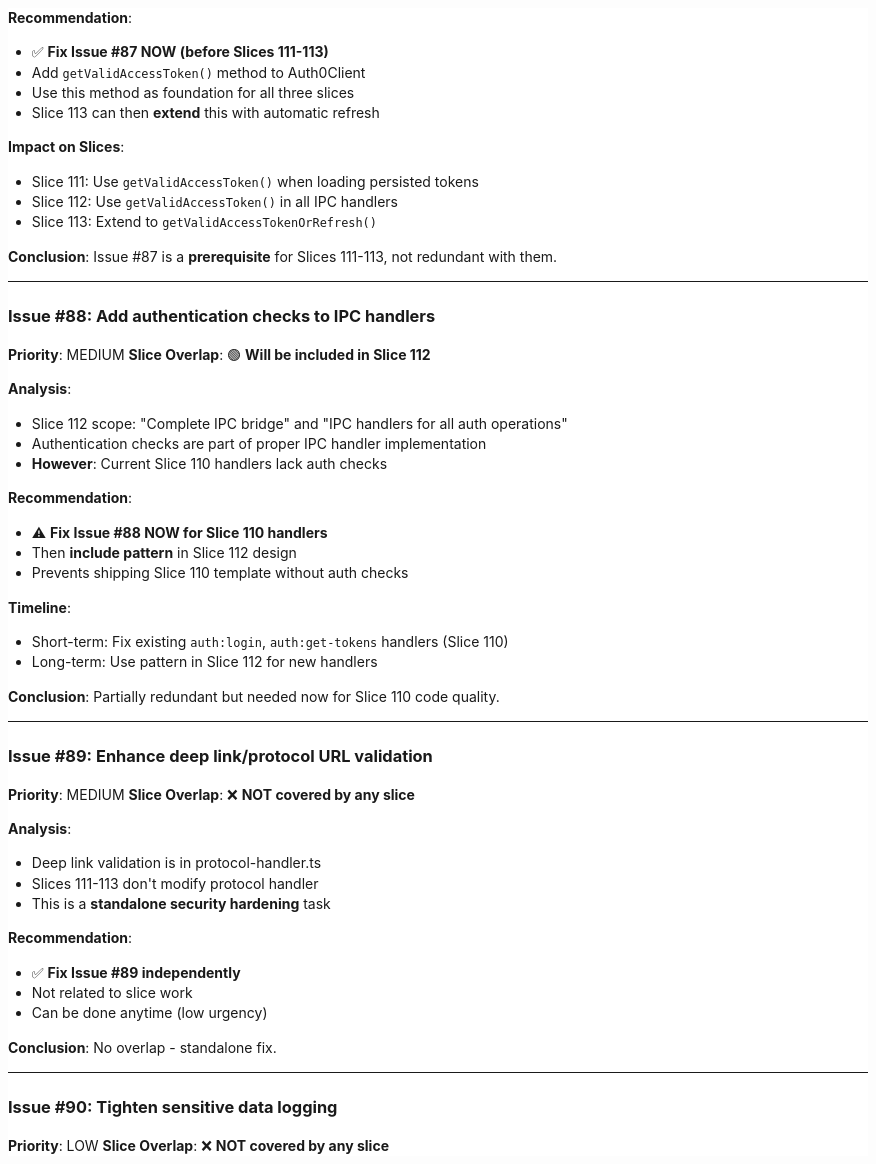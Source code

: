 **Recommendation**:
- ✅ **Fix Issue #87 NOW (before Slices 111-113)**
- Add `getValidAccessToken()` method to Auth0Client
- Use this method as foundation for all three slices
- Slice 113 can then **extend** this with automatic refresh

**Impact on Slices**:
- Slice 111: Use `getValidAccessToken()` when loading persisted tokens
- Slice 112: Use `getValidAccessToken()` in all IPC handlers
- Slice 113: Extend to `getValidAccessTokenOrRefresh()`

**Conclusion**: Issue #87 is a **prerequisite** for Slices 111-113, not redundant with them.

---

### Issue #88: Add authentication checks to IPC handlers
**Priority**: MEDIUM
**Slice Overlap**: 🟢 **Will be included in Slice 112**

**Analysis**:
- Slice 112 scope: "Complete IPC bridge" and "IPC handlers for all auth operations"
- Authentication checks are part of proper IPC handler implementation
- **However**: Current Slice 110 handlers lack auth checks

**Recommendation**:
- ⚠️ **Fix Issue #88 NOW for Slice 110 handlers**
- Then **include pattern** in Slice 112 design
- Prevents shipping Slice 110 template without auth checks

**Timeline**:
- Short-term: Fix existing `auth:login`, `auth:get-tokens` handlers (Slice 110)
- Long-term: Use pattern in Slice 112 for new handlers

**Conclusion**: Partially redundant but needed now for Slice 110 code quality.

---

### Issue #89: Enhance deep link/protocol URL validation
**Priority**: MEDIUM
**Slice Overlap**: ❌ **NOT covered by any slice**

**Analysis**:
- Deep link validation is in protocol-handler.ts
- Slices 111-113 don't modify protocol handler
- This is a **standalone security hardening** task

**Recommendation**:
- ✅ **Fix Issue #89 independently**
- Not related to slice work
- Can be done anytime (low urgency)

**Conclusion**: No overlap - standalone fix.

---

### Issue #90: Tighten sensitive data logging
**Priority**: LOW
**Slice Overlap**: ❌ **NOT covered by any slice**
